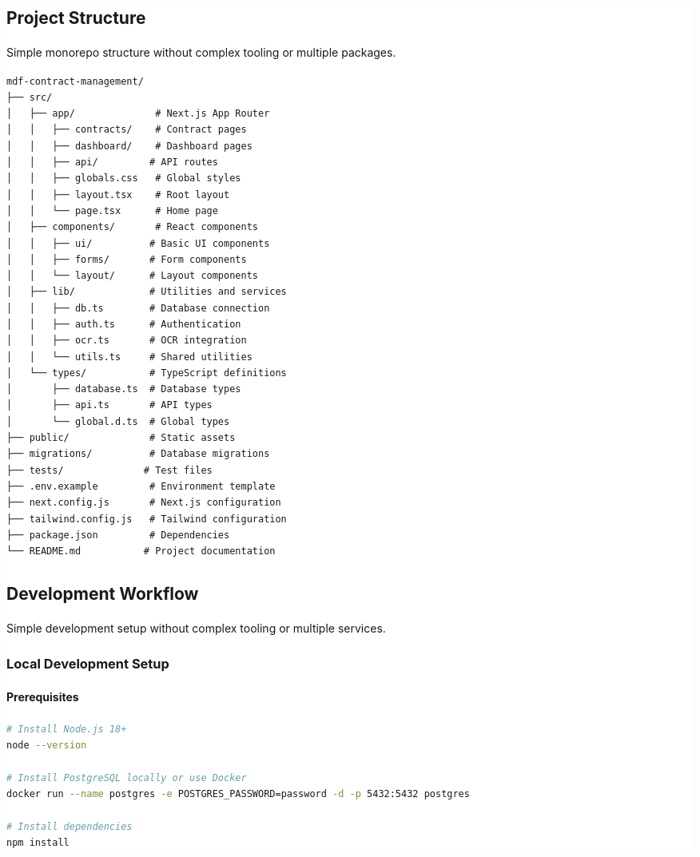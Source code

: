 ## Project Structure

Simple monorepo structure without complex tooling or multiple packages.

```
mdf-contract-management/
├── src/
│   ├── app/              # Next.js App Router
│   │   ├── contracts/    # Contract pages
│   │   ├── dashboard/    # Dashboard pages
│   │   ├── api/         # API routes
│   │   ├── globals.css   # Global styles
│   │   ├── layout.tsx    # Root layout
│   │   └── page.tsx      # Home page
│   ├── components/       # React components
│   │   ├── ui/          # Basic UI components
│   │   ├── forms/       # Form components
│   │   └── layout/      # Layout components
│   ├── lib/             # Utilities and services
│   │   ├── db.ts        # Database connection
│   │   ├── auth.ts      # Authentication
│   │   ├── ocr.ts       # OCR integration
│   │   └── utils.ts     # Shared utilities
│   └── types/           # TypeScript definitions
│       ├── database.ts  # Database types
│       ├── api.ts       # API types
│       └── global.d.ts  # Global types
├── public/              # Static assets
├── migrations/          # Database migrations
├── tests/              # Test files
├── .env.example         # Environment template
├── next.config.js       # Next.js configuration
├── tailwind.config.js   # Tailwind configuration
├── package.json         # Dependencies
└── README.md           # Project documentation
```

## Development Workflow

Simple development setup without complex tooling or multiple services.

### Local Development Setup

#### Prerequisites
```bash
# Install Node.js 18+
node --version

# Install PostgreSQL locally or use Docker
docker run --name postgres -e POSTGRES_PASSWORD=password -d -p 5432:5432 postgres

# Install dependencies
npm install
```
